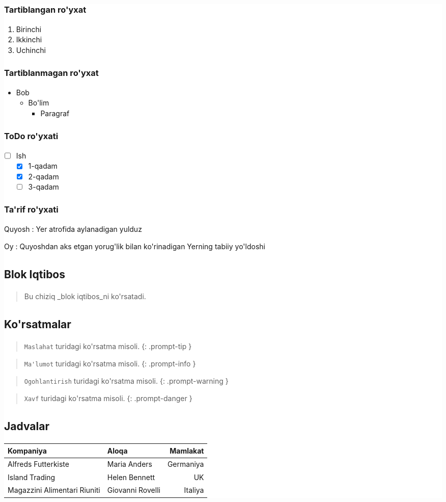 ### Tartiblangan ro'yxat

1. Birinchi
2. Ikkinchi
3. Uchinchi

### Tartiblanmagan ro'yxat

- Bob
  - Bo'lim
    - Paragraf

### ToDo ro'yxati

- [ ] Ish
  - [x] 1-qadam
  - [x] 2-qadam
  - [ ] 3-qadam

### Ta'rif ro'yxati

Quyosh
: Yer atrofida aylanadigan yulduz

Oy
: Quyoshdan aks etgan yorug'lik bilan ko'rinadigan Yerning tabiiy yo'ldoshi

## Blok Iqtibos

> Bu chiziq _blok iqtibos_ni ko'rsatadi.

## Ko'rsatmalar



> `Maslahat` turidagi ko'rsatma misoli.
{: .prompt-tip }

> `Ma'lumot` turidagi ko'rsatma misoli.
{: .prompt-info }

> `Ogohlantirish` turidagi ko'rsatma misoli.
{: .prompt-warning }

> `Xavf` turidagi ko'rsatma misoli.
{: .prompt-danger }


## Jadvalar

| Kompaniya                    | Aloqa            | Mamlakat |
| :--------------------------- | :--------------- | -------: |
| Alfreds Futterkiste          | Maria Anders     | Germaniya |
| Island Trading               | Helen Bennett    |      UK |
| Magazzini Alimentari Riuniti | Giovanni Rovelli |   Italiya |


[^footnote]: Izoh manbasi
[^fn-nth-2]: 2-izoh manbasi